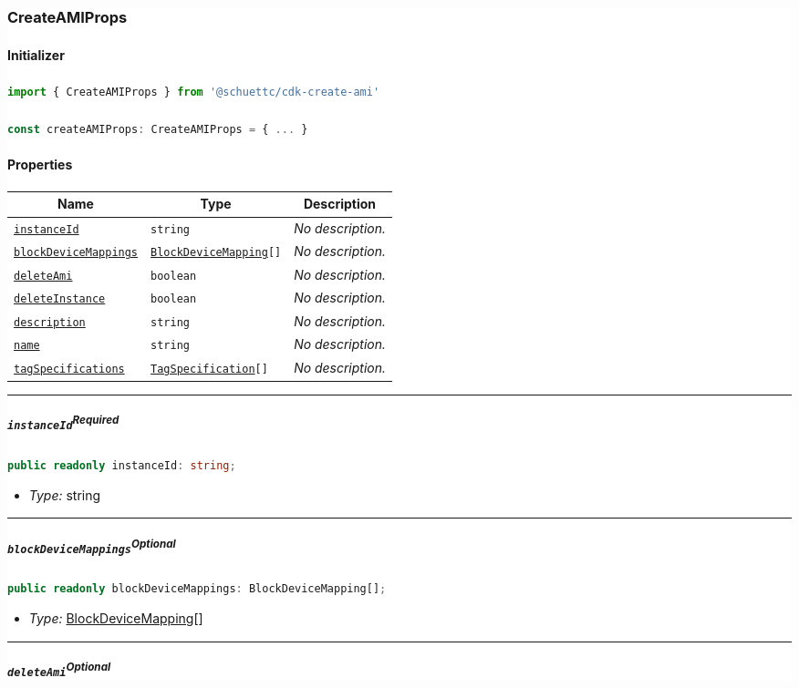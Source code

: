 ### CreateAMIProps <a name="CreateAMIProps" id="@schuettc/cdk-create-ami.CreateAMIProps"></a>

#### Initializer <a name="Initializer" id="@schuettc/cdk-create-ami.CreateAMIProps.Initializer"></a>

```typescript
import { CreateAMIProps } from '@schuettc/cdk-create-ami'

const createAMIProps: CreateAMIProps = { ... }
```

#### Properties <a name="Properties" id="Properties"></a>

| **Name** | **Type** | **Description** |
| --- | --- | --- |
| <code><a href="#@schuettc/cdk-create-ami.CreateAMIProps.property.instanceId">instanceId</a></code> | <code>string</code> | *No description.* |
| <code><a href="#@schuettc/cdk-create-ami.CreateAMIProps.property.blockDeviceMappings">blockDeviceMappings</a></code> | <code><a href="#@schuettc/cdk-create-ami.BlockDeviceMapping">BlockDeviceMapping</a>[]</code> | *No description.* |
| <code><a href="#@schuettc/cdk-create-ami.CreateAMIProps.property.deleteAmi">deleteAmi</a></code> | <code>boolean</code> | *No description.* |
| <code><a href="#@schuettc/cdk-create-ami.CreateAMIProps.property.deleteInstance">deleteInstance</a></code> | <code>boolean</code> | *No description.* |
| <code><a href="#@schuettc/cdk-create-ami.CreateAMIProps.property.description">description</a></code> | <code>string</code> | *No description.* |
| <code><a href="#@schuettc/cdk-create-ami.CreateAMIProps.property.name">name</a></code> | <code>string</code> | *No description.* |
| <code><a href="#@schuettc/cdk-create-ami.CreateAMIProps.property.tagSpecifications">tagSpecifications</a></code> | <code><a href="#@schuettc/cdk-create-ami.TagSpecification">TagSpecification</a>[]</code> | *No description.* |

---

##### `instanceId`<sup>Required</sup> <a name="instanceId" id="@schuettc/cdk-create-ami.CreateAMIProps.property.instanceId"></a>

```typescript
public readonly instanceId: string;
```

- *Type:* string

---

##### `blockDeviceMappings`<sup>Optional</sup> <a name="blockDeviceMappings" id="@schuettc/cdk-create-ami.CreateAMIProps.property.blockDeviceMappings"></a>

```typescript
public readonly blockDeviceMappings: BlockDeviceMapping[];
```

- *Type:* <a href="#@schuettc/cdk-create-ami.BlockDeviceMapping">BlockDeviceMapping</a>[]

---

##### `deleteAmi`<sup>Optional</sup> <a name="deleteAmi" id="@schuettc/cdk-create-ami.CreateAMIProps.property.deleteAmi"></a>
